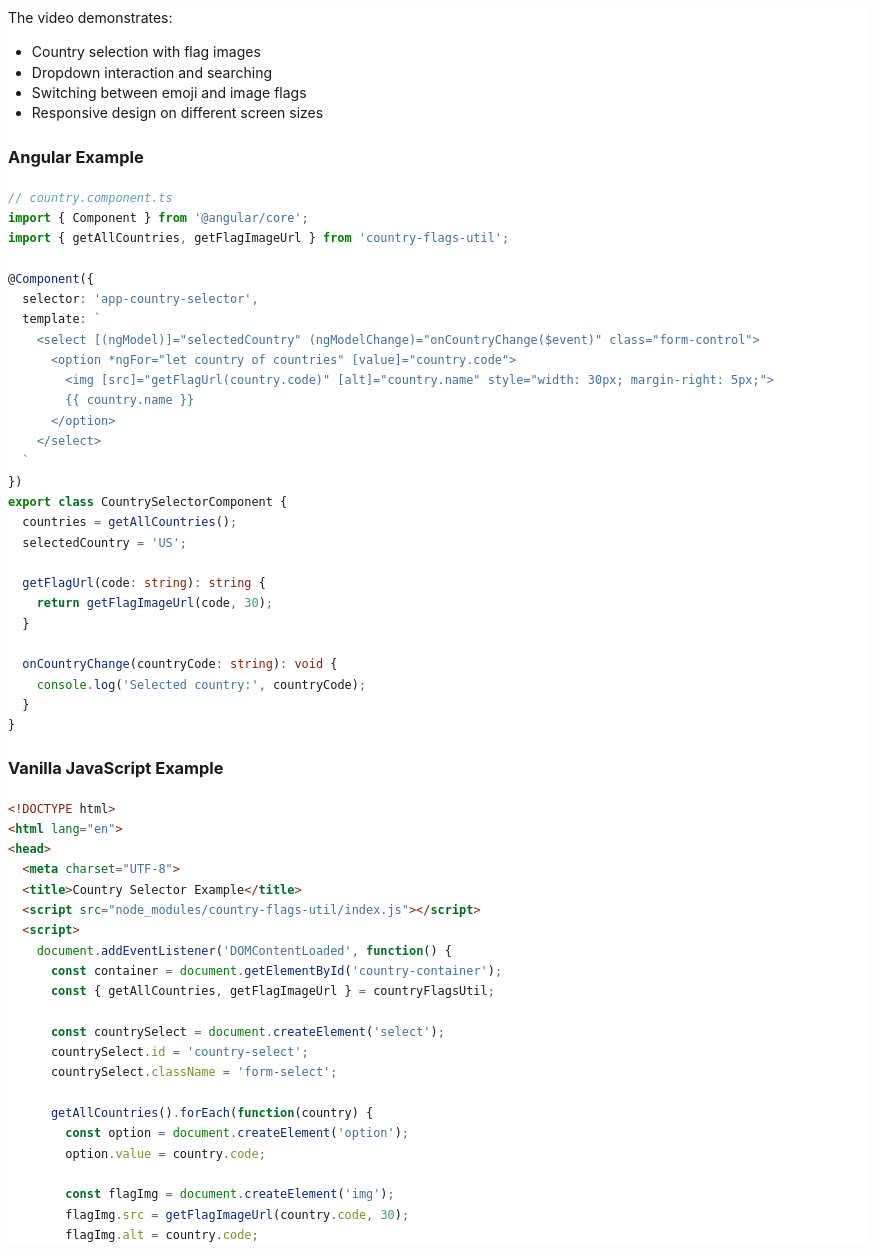 The video demonstrates:
- Country selection with flag images
- Dropdown interaction and searching
- Switching between emoji and image flags
- Responsive design on different screen sizes

### Angular Example

```typescript
// country.component.ts
import { Component } from '@angular/core';
import { getAllCountries, getFlagImageUrl } from 'country-flags-util';

@Component({
  selector: 'app-country-selector',
  template: `
    <select [(ngModel)]="selectedCountry" (ngModelChange)="onCountryChange($event)" class="form-control">
      <option *ngFor="let country of countries" [value]="country.code">
        <img [src]="getFlagUrl(country.code)" [alt]="country.name" style="width: 30px; margin-right: 5px;">
        {{ country.name }}
      </option>
    </select>
  `
})
export class CountrySelectorComponent {
  countries = getAllCountries();
  selectedCountry = 'US';
  
  getFlagUrl(code: string): string {
    return getFlagImageUrl(code, 30);
  }
  
  onCountryChange(countryCode: string): void {
    console.log('Selected country:', countryCode);
  }
}
```

### Vanilla JavaScript Example

```html
<!DOCTYPE html>
<html lang="en">
<head>
  <meta charset="UTF-8">
  <title>Country Selector Example</title>
  <script src="node_modules/country-flags-util/index.js"></script>
  <script>
    document.addEventListener('DOMContentLoaded', function() {
      const container = document.getElementById('country-container');
      const { getAllCountries, getFlagImageUrl } = countryFlagsUtil;
      
      const countrySelect = document.createElement('select');
      countrySelect.id = 'country-select';
      countrySelect.className = 'form-select';
      
      getAllCountries().forEach(function(country) {
        const option = document.createElement('option');
        option.value = country.code;
        
        const flagImg = document.createElement('img');
        flagImg.src = getFlagImageUrl(country.code, 30);
        flagImg.alt = country.code;
```